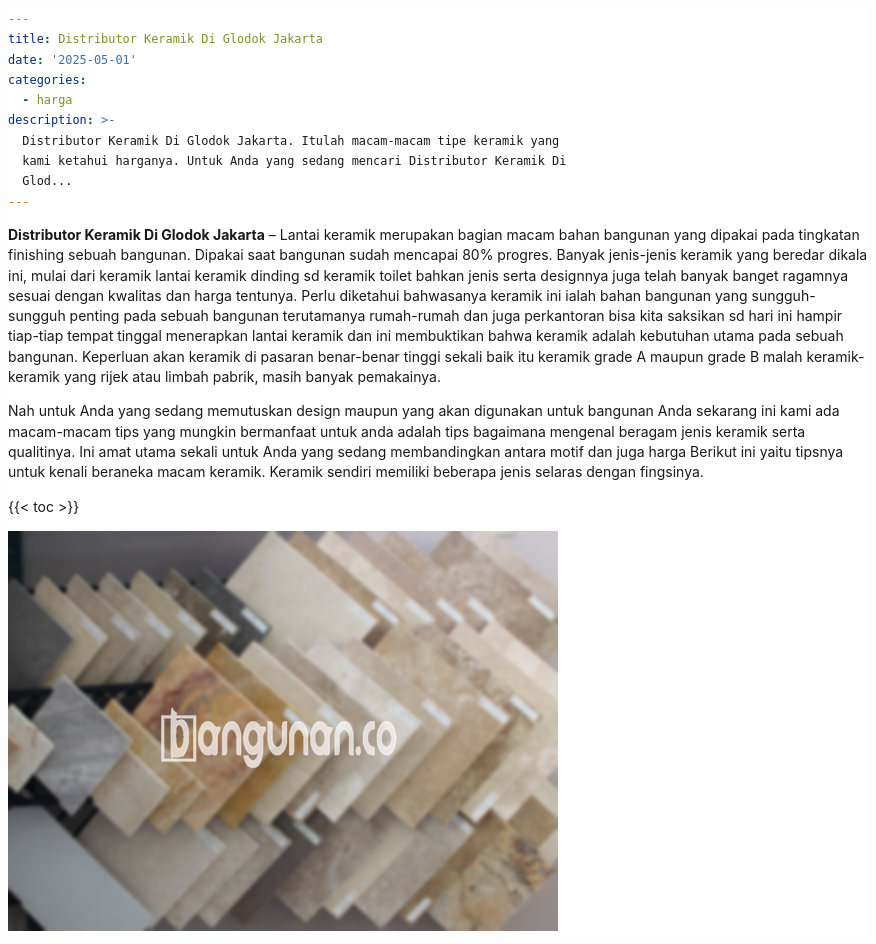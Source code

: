```yaml
---
title: Distributor Keramik Di Glodok Jakarta
date: '2025-05-01'
categories:
  - harga
description: >-
  Distributor Keramik Di Glodok Jakarta. Itulah macam-macam tipe keramik yang
  kami ketahui harganya. Untuk Anda yang sedang mencari Distributor Keramik Di
  Glod...
---
```


**Distributor Keramik Di Glodok Jakarta** – Lantai keramik merupakan bagian macam bahan bangunan yang dipakai pada tingkatan finishing sebuah bangunan. Dipakai saat bangunan sudah mencapai 80% progres. Banyak jenis-jenis keramik yang beredar dikala ini, mulai dari keramik lantai keramik dinding sd keramik toilet bahkan jenis serta designnya juga telah banyak banget ragamnya sesuai dengan kwalitas dan harga tentunya. Perlu diketahui bahwasanya keramik ini ialah bahan bangunan yang sungguh-sungguh penting pada sebuah bangunan terutamanya rumah-rumah dan juga perkantoran bisa kita saksikan sd hari ini hampir tiap-tiap tempat tinggal menerapkan lantai keramik dan ini membuktikan bahwa keramik adalah kebutuhan utama pada sebuah bangunan. Keperluan akan keramik di pasaran benar-benar tinggi sekali baik itu keramik grade A maupun grade B malah keramik-keramik yang rijek atau limbah pabrik, masih banyak pemakainya.

Nah untuk Anda yang sedang memutuskan design maupun yang akan digunakan untuk bangunan Anda sekarang ini kami ada macam-macam tips yang mungkin bermanfaat untuk anda adalah tips bagaimana mengenal beragam jenis keramik serta qualitinya. Ini amat utama sekali untuk Anda yang sedang membandingkan antara motif dan juga harga Berikut ini yaitu tipsnya untuk kenali beraneka macam keramik. Keramik sendiri memiliki beberapa jenis selaras dengan fingsinya.

{{< toc >}}

![Distributor Keramik Di Glodok Jakarta](/images/distributor-keramik-33.png)
